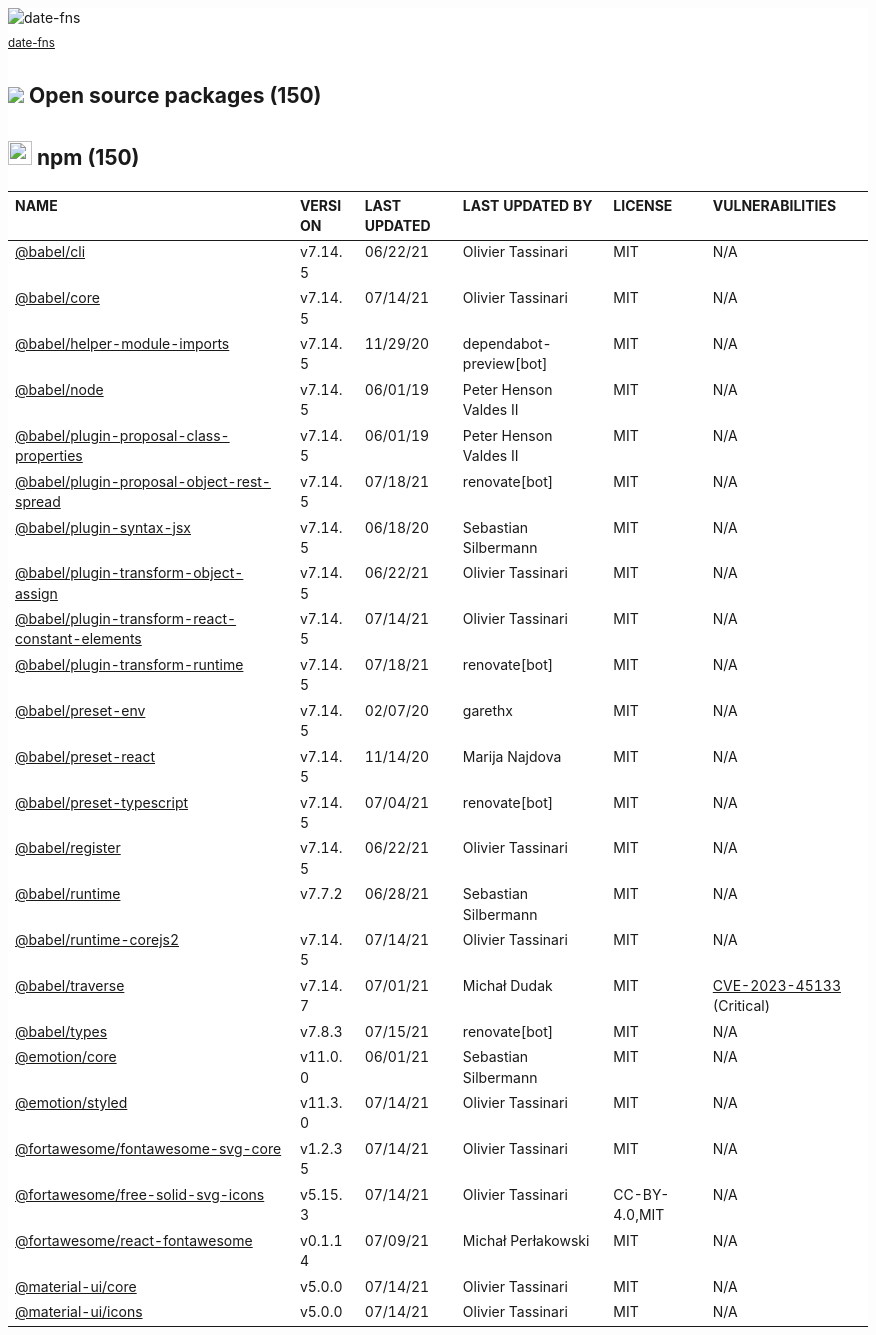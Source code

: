 <td align='center'>
  <img width='36' height='36' src='https://img.stackshare.io/service/10865/default_5551fb8853689f607a2bc0d5a09355d5a3d52bf0.png' alt='date-fns'>
  <br>
  <sub><a href="https://date-fns.org/">date-fns</a></sub>
  <br>
  <sub></sub>
</td>

</tr>
</table>


## <img src='https://img.stackshare.io/group.svg' /> Open source packages (150)</h2>

## <img width='24' height='24' src='https://img.stackshare.io/service/1120/lejvzrnlpb308aftn31u.png'/> npm (150)

|NAME|VERSION|LAST UPDATED|LAST UPDATED BY|LICENSE|VULNERABILITIES|
|:------|:------|:------|:------|:------|:------|
|[@babel/cli](https://www.npmjs.com/@babel/cli)|v7.14.5|06/22/21|Olivier Tassinari |MIT|N/A|
|[@babel/core](https://www.npmjs.com/@babel/core)|v7.14.5|07/14/21|Olivier Tassinari |MIT|N/A|
|[@babel/helper-module-imports](https://www.npmjs.com/@babel/helper-module-imports)|v7.14.5|11/29/20|dependabot-preview[bot] |MIT|N/A|
|[@babel/node](https://www.npmjs.com/@babel/node)|v7.14.5|06/01/19|Peter Henson Valdes II |MIT|N/A|
|[@babel/plugin-proposal-class-properties](https://www.npmjs.com/@babel/plugin-proposal-class-properties)|v7.14.5|06/01/19|Peter Henson Valdes II |MIT|N/A|
|[@babel/plugin-proposal-object-rest-spread](https://www.npmjs.com/@babel/plugin-proposal-object-rest-spread)|v7.14.5|07/18/21|renovate[bot] |MIT|N/A|
|[@babel/plugin-syntax-jsx](https://www.npmjs.com/@babel/plugin-syntax-jsx)|v7.14.5|06/18/20|Sebastian Silbermann |MIT|N/A|
|[@babel/plugin-transform-object-assign](https://www.npmjs.com/@babel/plugin-transform-object-assign)|v7.14.5|06/22/21|Olivier Tassinari |MIT|N/A|
|[@babel/plugin-transform-react-constant-elements](https://www.npmjs.com/@babel/plugin-transform-react-constant-elements)|v7.14.5|07/14/21|Olivier Tassinari |MIT|N/A|
|[@babel/plugin-transform-runtime](https://www.npmjs.com/@babel/plugin-transform-runtime)|v7.14.5|07/18/21|renovate[bot] |MIT|N/A|
|[@babel/preset-env](https://www.npmjs.com/@babel/preset-env)|v7.14.5|02/07/20|garethx |MIT|N/A|
|[@babel/preset-react](https://www.npmjs.com/@babel/preset-react)|v7.14.5|11/14/20|Marija Najdova |MIT|N/A|
|[@babel/preset-typescript](https://www.npmjs.com/@babel/preset-typescript)|v7.14.5|07/04/21|renovate[bot] |MIT|N/A|
|[@babel/register](https://www.npmjs.com/@babel/register)|v7.14.5|06/22/21|Olivier Tassinari |MIT|N/A|
|[@babel/runtime](https://www.npmjs.com/@babel/runtime)|v7.7.2|06/28/21|Sebastian Silbermann |MIT|N/A|
|[@babel/runtime-corejs2](https://www.npmjs.com/@babel/runtime-corejs2)|v7.14.5|07/14/21|Olivier Tassinari |MIT|N/A|
|[@babel/traverse](https://www.npmjs.com/@babel/traverse)|v7.14.7|07/01/21|Michał Dudak |MIT|[CVE-2023-45133](https://github.com/advisories/GHSA-67hx-6x53-jw92) (Critical)|
|[@babel/types](https://www.npmjs.com/@babel/types)|v7.8.3|07/15/21|renovate[bot] |MIT|N/A|
|[@emotion/core](https://www.npmjs.com/@emotion/core)|v11.0.0|06/01/21|Sebastian Silbermann |MIT|N/A|
|[@emotion/styled](https://www.npmjs.com/@emotion/styled)|v11.3.0|07/14/21|Olivier Tassinari |MIT|N/A|
|[@fortawesome/fontawesome-svg-core](https://www.npmjs.com/@fortawesome/fontawesome-svg-core)|v1.2.35|07/14/21|Olivier Tassinari |MIT|N/A|
|[@fortawesome/free-solid-svg-icons](https://www.npmjs.com/@fortawesome/free-solid-svg-icons)|v5.15.3|07/14/21|Olivier Tassinari |CC-BY-4.0,MIT|N/A|
|[@fortawesome/react-fontawesome](https://www.npmjs.com/@fortawesome/react-fontawesome)|v0.1.14|07/09/21|Michał Perłakowski |MIT|N/A|
|[@material-ui/core](https://www.npmjs.com/@material-ui/core)|v5.0.0|07/14/21|Olivier Tassinari |MIT|N/A|
|[@material-ui/icons](https://www.npmjs.com/@material-ui/icons)|v5.0.0|07/14/21|Olivier Tassinari |MIT|N/A|